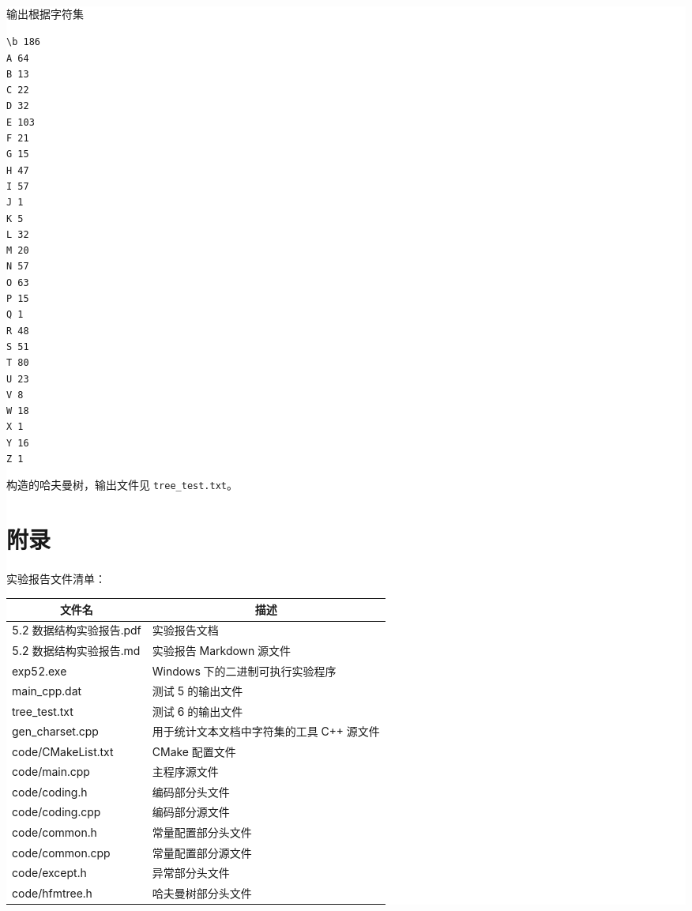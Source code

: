 输出根据字符集

```
\b 186
A 64
B 13
C 22
D 32
E 103
F 21
G 15
H 47
I 57
J 1
K 5
L 32
M 20
N 57
O 63
P 15
Q 1
R 48
S 51
T 80
U 23
V 8
W 18
X 1
Y 16
Z 1
```

构造的哈夫曼树，输出文件见 `tree_test.txt`。

# 附录

实验报告文件清单：

| 文件名                   | 描述                                      |
| ------------------------ | ----------------------------------------- |
| 5.2 数据结构实验报告.pdf | 实验报告文档                              |
| 5.2 数据结构实验报告.md  | 实验报告 Markdown 源文件                  |
| exp52.exe                | Windows 下的二进制可执行实验程序          |
| main_cpp.dat             | 测试 5 的输出文件                         |
| tree_test.txt            | 测试 6 的输出文件                         |
| gen_charset.cpp          | 用于统计文本文档中字符集的工具 C++ 源文件 |
| code/CMakeList.txt       | CMake 配置文件                            |
| code/main.cpp            | 主程序源文件                              |
| code/coding.h            | 编码部分头文件                            |
| code/coding.cpp          | 编码部分源文件                            |
| code/common.h            | 常量配置部分头文件                        |
| code/common.cpp          | 常量配置部分源文件                        |
| code/except.h            | 异常部分头文件                            |
| code/hfmtree.h           | 哈夫曼树部分头文件                        |